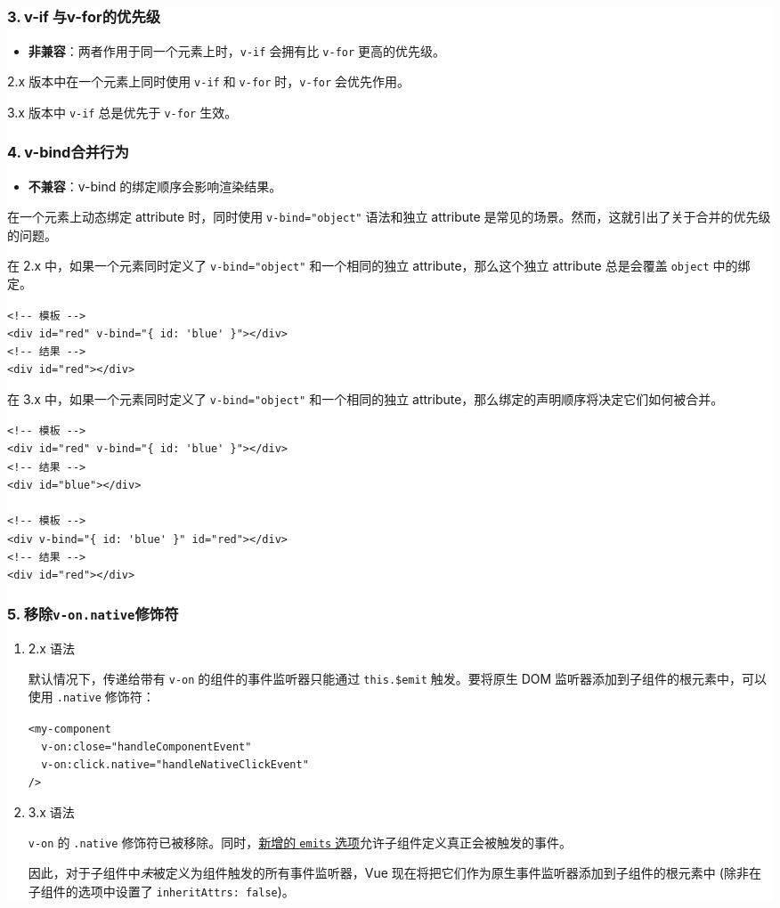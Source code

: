 ### 3. v-if 与v-for的优先级

- **非兼容**：两者作用于同一个元素上时，`v-if` 会拥有比 `v-for` 更高的优先级。

2.x 版本中在一个元素上同时使用 `v-if` 和 `v-for` 时，`v-for` 会优先作用。

3.x 版本中 `v-if` 总是优先于 `v-for` 生效。

### 4. v-bind合并行为

- **不兼容**：v-bind 的绑定顺序会影响渲染结果。

在一个元素上动态绑定 attribute 时，同时使用 `v-bind="object"` 语法和独立 attribute 是常见的场景。然而，这就引出了关于合并的优先级的问题。

在 2.x 中，如果一个元素同时定义了 `v-bind="object"` 和一个相同的独立 attribute，那么这个独立 attribute 总是会覆盖 `object` 中的绑定。

```vue
<!-- 模板 -->
<div id="red" v-bind="{ id: 'blue' }"></div>
<!-- 结果 -->
<div id="red"></div>
```

在 3.x 中，如果一个元素同时定义了 `v-bind="object"` 和一个相同的独立 attribute，那么绑定的声明顺序将决定它们如何被合并。

```vue
<!-- 模板 -->
<div id="red" v-bind="{ id: 'blue' }"></div>
<!-- 结果 -->
<div id="blue"></div>

<!-- 模板 -->
<div v-bind="{ id: 'blue' }" id="red"></div>
<!-- 结果 -->
<div id="red"></div>
```

### 5. 移除`v-on.native`修饰符

1. 2.x 语法

   默认情况下，传递给带有 `v-on` 的组件的事件监听器只能通过 `this.$emit` 触发。要将原生 DOM 监听器添加到子组件的根元素中，可以使用 `.native` 修饰符：

   ```vue
   <my-component
     v-on:close="handleComponentEvent"
     v-on:click.native="handleNativeClickEvent"
   />
   ```

   

2. 3.x 语法

   `v-on` 的 `.native` 修饰符已被移除。同时，[新增的 `emits` 选项](https://v3-migration.vuejs.org/zh/breaking-changes/emits-option)允许子组件定义真正会被触发的事件。

   因此，对于子组件中*未*被定义为组件触发的所有事件监听器，Vue 现在将把它们作为原生事件监听器添加到子组件的根元素中 (除非在子组件的选项中设置了 `inheritAttrs: false`)。
